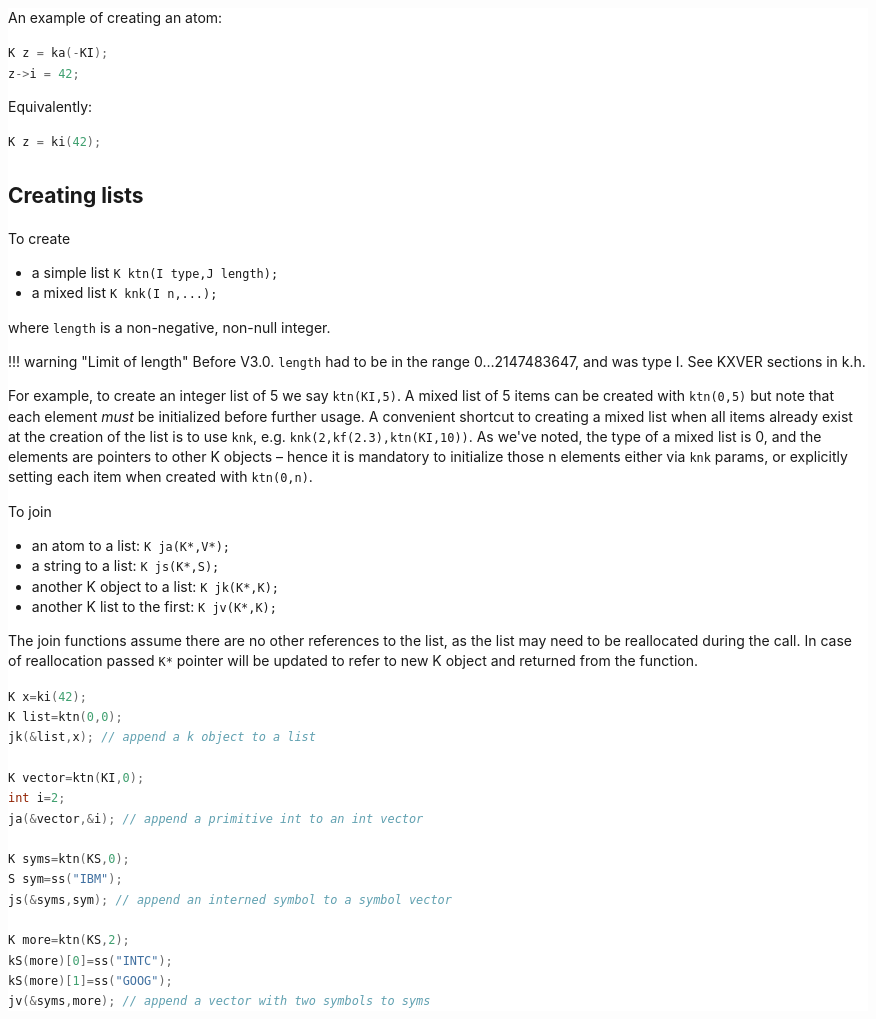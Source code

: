 </div>

An example of creating an atom:
```c
K z = ka(-KI);
z->i = 42;
```
Equivalently:
```c
K z = ki(42);
```


## Creating lists

To create

- a simple list `K ktn(I type,J length);` 
- a mixed list  `K knk(I n,...);` 

where `length` is a non-negative, non-null integer. 

!!! warning "Limit of length"
    Before V3.0. `length` had to be in the range 0…2147483647, and was type I. See KXVER sections in k.h.


For example, to create an integer list of 5 we say `ktn(KI,5)`. A mixed list of 5 items can be created with `ktn(0,5)` but note that each element _must_ be initialized before further usage. 
A convenient shortcut to creating a mixed list when all items already exist at the creation of the list is to use `knk`, e.g. `knk(2,kf(2.3),ktn(KI,10))`. 
As we've noted, the type of a mixed list is 0, and the elements are pointers to other K objects – hence it is mandatory to initialize those n elements either via `knk` params, or explicitly setting each item when created with `ktn(0,n)`.

To join

- an atom to a list: `K ja(K*,V*);` 
- a string to a list: `K js(K*,S);` 
- another K object to a list: `K jk(K*,K);` 
- another K list to the first: `K jv(K*,K);` 

The join functions assume there are no other references to the list, as the list may need to be reallocated during the call. 
In case of reallocation passed `K*` pointer will be updated to refer to new K object and returned from the function.
```c
K x=ki(42);
K list=ktn(0,0);
jk(&list,x); // append a k object to a list

K vector=ktn(KI,0);
int i=2;
ja(&vector,&i); // append a primitive int to an int vector

K syms=ktn(KS,0);
S sym=ss("IBM");
js(&syms,sym); // append an interned symbol to a symbol vector

K more=ktn(KS,2);
kS(more)[0]=ss("INTC");
kS(more)[1]=ss("GOOG");
jv(&syms,more); // append a vector with two symbols to syms
```
